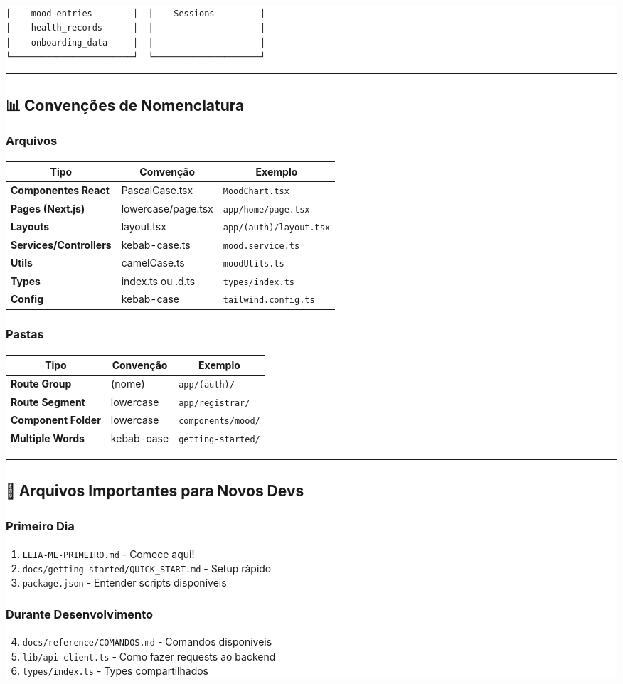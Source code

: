 ```
│  - mood_entries        │  │  - Sessions         │
│  - health_records      │  │                     │
│  - onboarding_data     │  │                     │
└────────────────────────┘  └─────────────────────┘
```

---

## 📊 Convenções de Nomenclatura

### Arquivos

| Tipo | Convenção | Exemplo |
|------|-----------|---------|
| **Componentes React** | PascalCase.tsx | `MoodChart.tsx` |
| **Pages (Next.js)** | lowercase/page.tsx | `app/home/page.tsx` |
| **Layouts** | layout.tsx | `app/(auth)/layout.tsx` |
| **Services/Controllers** | kebab-case.ts | `mood.service.ts` |
| **Utils** | camelCase.ts | `moodUtils.ts` |
| **Types** | index.ts ou .d.ts | `types/index.ts` |
| **Config** | kebab-case | `tailwind.config.ts` |

### Pastas

| Tipo | Convenção | Exemplo |
|------|-----------|---------|
| **Route Group** | (nome) | `app/(auth)/` |
| **Route Segment** | lowercase | `app/registrar/` |
| **Component Folder** | lowercase | `components/mood/` |
| **Multiple Words** | kebab-case | `getting-started/` |

---

## 🎯 Arquivos Importantes para Novos Devs

### Primeiro Dia
1. `LEIA-ME-PRIMEIRO.md` - Comece aqui!
2. `docs/getting-started/QUICK_START.md` - Setup rápido
3. `package.json` - Entender scripts disponíveis

### Durante Desenvolvimento
4. `docs/reference/COMANDOS.md` - Comandos disponíveis
5. `lib/api-client.ts` - Como fazer requests ao backend
6. `types/index.ts` - Types compartilhados
